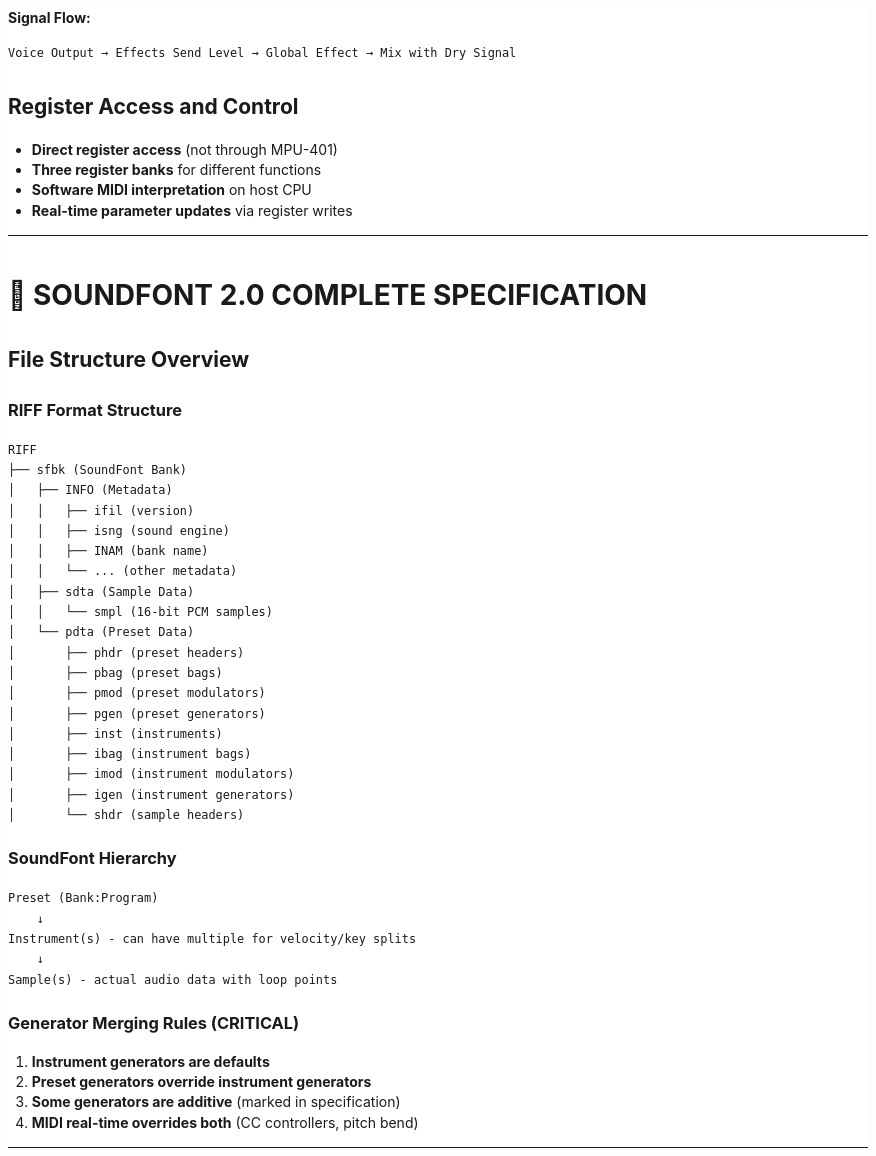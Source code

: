 **Signal Flow:**
```
Voice Output → Effects Send Level → Global Effect → Mix with Dry Signal
```

## Register Access and Control
- **Direct register access** (not through MPU-401)
- **Three register banks** for different functions
- **Software MIDI interpretation** on host CPU
- **Real-time parameter updates** via register writes

---

# 🎵 SOUNDFONT 2.0 COMPLETE SPECIFICATION

## File Structure Overview

### RIFF Format Structure
```
RIFF
├── sfbk (SoundFont Bank)
│   ├── INFO (Metadata)
│   │   ├── ifil (version)
│   │   ├── isng (sound engine)
│   │   ├── INAM (bank name)
│   │   └── ... (other metadata)
│   ├── sdta (Sample Data)
│   │   └── smpl (16-bit PCM samples)
│   └── pdta (Preset Data)
│       ├── phdr (preset headers)
│       ├── pbag (preset bags)
│       ├── pmod (preset modulators)
│       ├── pgen (preset generators)
│       ├── inst (instruments)
│       ├── ibag (instrument bags)
│       ├── imod (instrument modulators)
│       ├── igen (instrument generators)
│       └── shdr (sample headers)
```

### SoundFont Hierarchy
```
Preset (Bank:Program)
    ↓
Instrument(s) - can have multiple for velocity/key splits
    ↓
Sample(s) - actual audio data with loop points
```

### Generator Merging Rules (CRITICAL)
1. **Instrument generators are defaults**
2. **Preset generators override instrument generators**
3. **Some generators are additive** (marked in specification)
4. **MIDI real-time overrides both** (CC controllers, pitch bend)

---